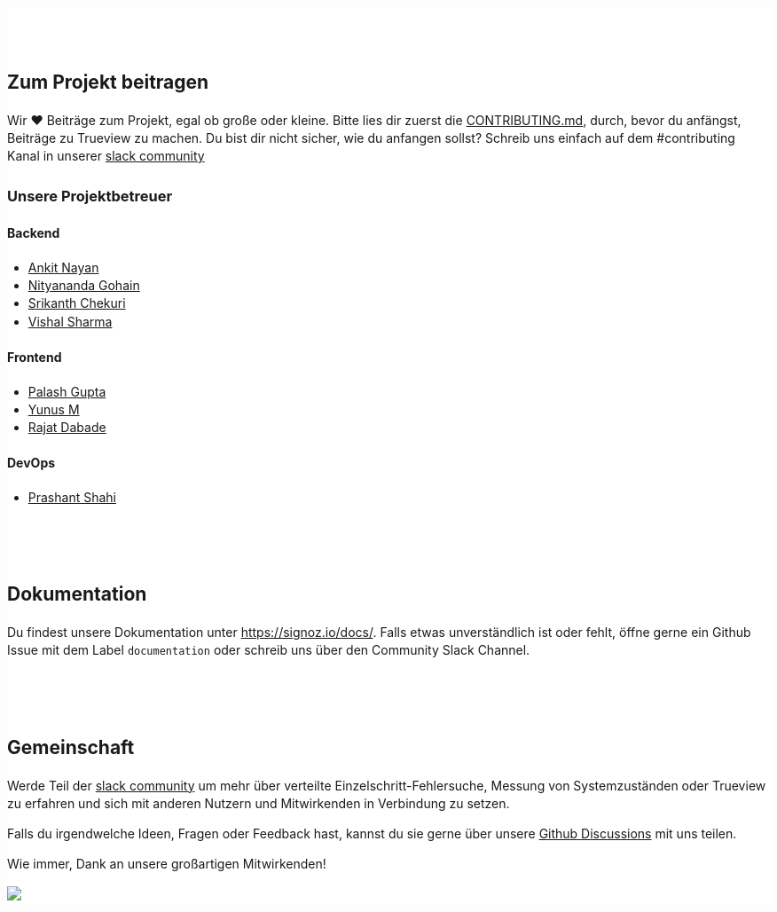 <br /><br />

## Zum Projekt beitragen

Wir ❤️ Beiträge zum Projekt, egal ob große oder kleine. Bitte lies dir zuerst die [CONTRIBUTING.md](CONTRIBUTING.md), durch, bevor du anfängst, Beiträge zu Trueview zu machen.
Du bist dir nicht sicher, wie du anfangen sollst? Schreib uns einfach auf dem #contributing Kanal in unserer [slack community](https://signoz.io/slack)

### Unsere Projektbetreuer

#### Backend

- [Ankit Nayan](https://github.com/ankitnayan)
- [Nityananda Gohain](https://github.com/nityanandagohain)
- [Srikanth Chekuri](https://github.com/srikanthccv)
- [Vishal Sharma](https://github.com/makeavish)

#### Frontend

- [Palash Gupta](https://github.com/palashgdev)
- [Yunus M](https://github.com/YounixM)
- [Rajat Dabade](https://github.com/Rajat-Dabade)

#### DevOps

- [Prashant Shahi](https://github.com/prashant-shahi)

<br /><br />

## Dokumentation

Du findest unsere Dokumentation unter https://signoz.io/docs/. Falls etwas unverständlich ist oder fehlt, öffne gerne ein Github Issue mit dem Label `documentation` oder schreib uns über den Community Slack Channel.

<br /><br />

## Gemeinschaft

Werde Teil der [slack community](https://signoz.io/slack) um mehr über verteilte Einzelschritt-Fehlersuche, Messung von Systemzuständen oder Trueview zu erfahren und sich mit anderen Nutzern und Mitwirkenden in Verbindung zu setzen.

Falls du irgendwelche Ideen, Fragen oder Feedback hast, kannst du sie gerne über unsere [Github Discussions](https://github.com/Trueview/signoz/discussions) mit uns teilen.

Wie immer, Dank an unsere großartigen Mitwirkenden!

<a href="https://github.com/signoz/signoz/graphs/contributors">
  <img src="https://contrib.rocks/image?repo=signoz/signoz" />
</a>
